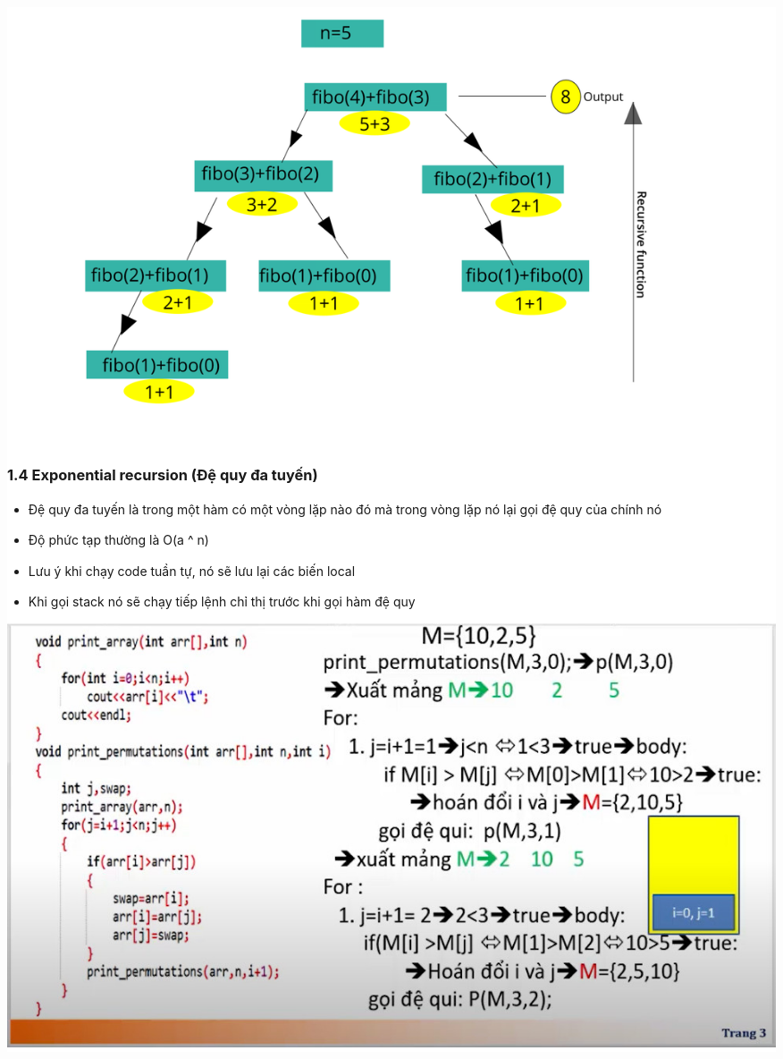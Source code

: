 ![Fibo work](./imgs/fibo.png)

### 1.4 Exponential recursion (Đệ quy đa tuyến)

- Đệ quy đa tuyến là trong một hàm có một vòng lặp nào đó mà trong vòng lặp nó lại gọi đệ quy của chính nó
- Độ phức tạp thường là O(a ^ n)

- Lưu ý khi chạy code tuần tự, nó sẽ lưu lại các biến local
- Khi gọi stack nó sẽ chạy tiếp lệnh chỉ thị trước khi gọi hàm đệ quy

![recursion work](./imgs/recustion3.jpg)
